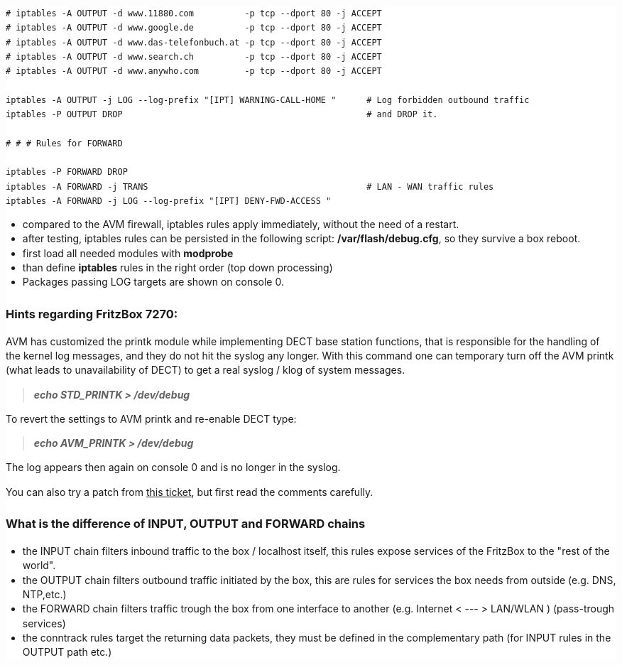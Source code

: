 ```
# iptables -A OUTPUT -d www.11880.com          -p tcp --dport 80 -j ACCEPT
# iptables -A OUTPUT -d www.google.de          -p tcp --dport 80 -j ACCEPT
# iptables -A OUTPUT -d www.das-telefonbuch.at -p tcp --dport 80 -j ACCEPT
# iptables -A OUTPUT -d www.search.ch          -p tcp --dport 80 -j ACCEPT
# iptables -A OUTPUT -d www.anywho.com         -p tcp --dport 80 -j ACCEPT

iptables -A OUTPUT -j LOG --log-prefix "[IPT] WARNING-CALL-HOME "      # Log forbidden outbound traffic
iptables -P OUTPUT DROP                                                # and DROP it.

# # # Rules for FORWARD

iptables -P FORWARD DROP
iptables -A FORWARD -j TRANS                                           # LAN - WAN traffic rules
iptables -A FORWARD -j LOG --log-prefix "[IPT] DENY-FWD-ACCESS "
```

-   compared to the AVM firewall, iptables rules apply immediately,
    without the need of a restart.
-   after testing, iptables rules can be persisted in the following
    script: **/var/flash/debug.cfg**, so they survive a box reboot.
-   first load all needed modules with **modprobe**
-   than define **iptables** rules in the right order (top down
    processing)
-   Packages passing LOG targets are shown on console 0.

### Hints regarding FritzBox 7270:

AVM has customized the printk module while implementing DECT base
station functions, that is responsible for the handling of the kernel
log messages, and they do not hit the syslog any longer. With this
command one can temporary turn off the AVM printk (what leads to
unavailability of DECT) to get a real syslog / klog of system messages.

> ***echo STD_PRINTK > /dev/debug***

To revert the settings to AVM printk and re-enable DECT type:

> ***echo AVM_PRINTK > /dev/debug***

The log appears then again on console 0 and is no longer in the syslog.

You can also try a patch from [this ticket](https://trac.boxmatrix.info/freetz-ng/ticket/254), but first read
the comments carefully.

### What is the difference of INPUT, OUTPUT and FORWARD chains

-   the INPUT chain filters inbound traffic to the box / localhost
    itself, this rules expose services of the FritzBox to the "rest of
    the world".
-   the OUTPUT chain filters outbound traffic initiated by the box, this
    are rules for services the box needs from outside (e.g. DNS,
    NTP,etc.)
-   the FORWARD chain filters traffic trough the box from one interface
    to another (e.g. Internet < --- > LAN/WLAN ) (pass-trough
    services)
-   the conntrack rules target the returning data packets, they must be
    defined in the complementary path (for INPUT rules in the OUTPUT
    path etc.)
